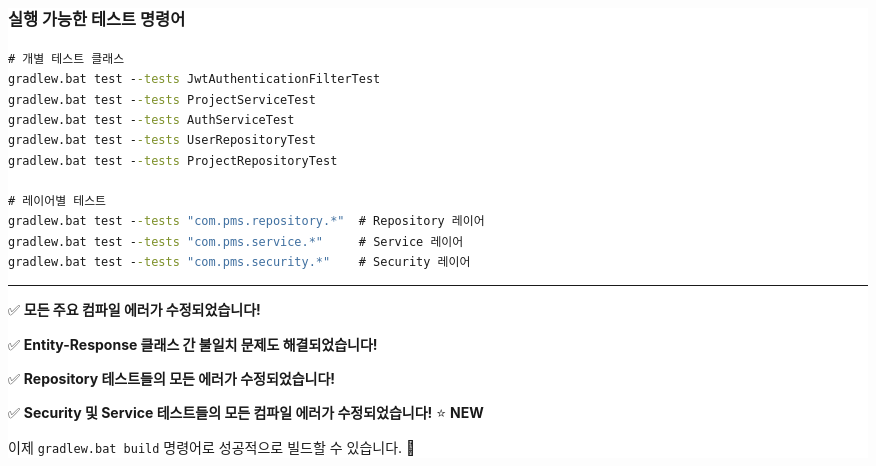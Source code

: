 ### 실행 가능한 테스트 명령어
```cmd
# 개별 테스트 클래스
gradlew.bat test --tests JwtAuthenticationFilterTest
gradlew.bat test --tests ProjectServiceTest
gradlew.bat test --tests AuthServiceTest
gradlew.bat test --tests UserRepositoryTest
gradlew.bat test --tests ProjectRepositoryTest

# 레이어별 테스트
gradlew.bat test --tests "com.pms.repository.*"  # Repository 레이어
gradlew.bat test --tests "com.pms.service.*"     # Service 레이어
gradlew.bat test --tests "com.pms.security.*"    # Security 레이어
```

---

✅ **모든 주요 컴파일 에러가 수정되었습니다!** 

✅ **Entity-Response 클래스 간 불일치 문제도 해결되었습니다!**

✅ **Repository 테스트들의 모든 에러가 수정되었습니다!**

✅ **Security 및 Service 테스트들의 모든 컴파일 에러가 수정되었습니다!** ⭐ **NEW**

이제 `gradlew.bat build` 명령어로 성공적으로 빌드할 수 있습니다. 🎉 